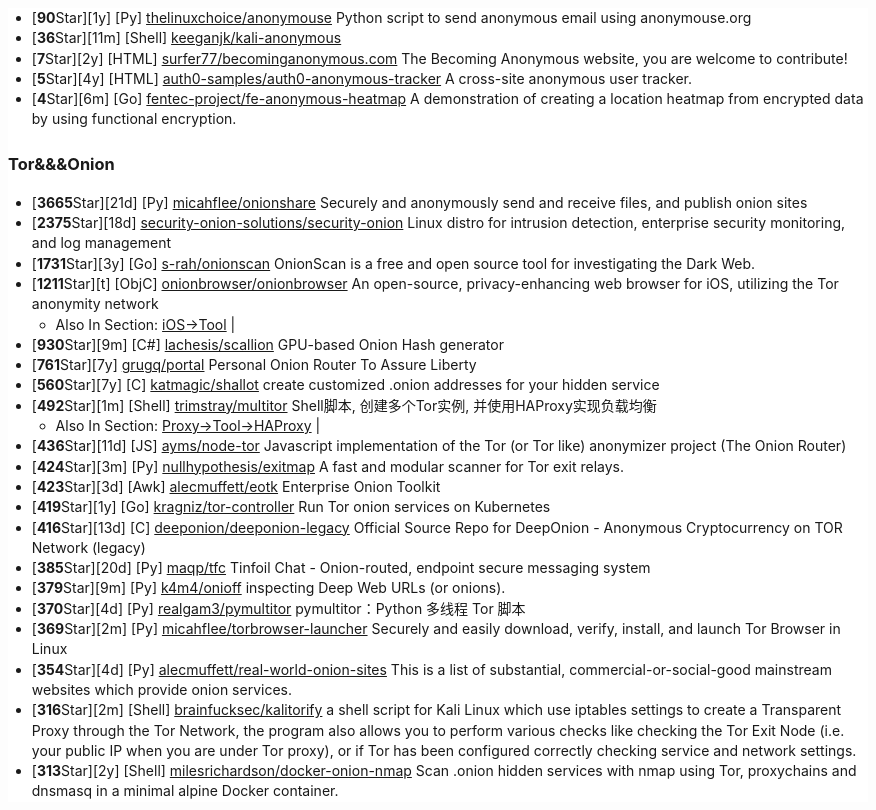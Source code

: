 
- [**90**Star][1y] [Py] [thelinuxchoice/anonymouse](https://github.com/thelinuxchoice/anonymouse) Python script to send anonymous email using anonymouse.org
- [**36**Star][11m] [Shell] [keeganjk/kali-anonymous](https://github.com/keeganjk/kali-anonymous) 
- [**7**Star][2y] [HTML] [surfer77/becominganonymous.com](https://github.com/surfer77/becominganonymous.com) The Becoming Anonymous website, you are welcome to contribute!
- [**5**Star][4y] [HTML] [auth0-samples/auth0-anonymous-tracker](https://github.com/auth0-samples/auth0-anonymous-tracker) A cross-site anonymous user tracker.
- [**4**Star][6m] [Go] [fentec-project/fe-anonymous-heatmap](https://github.com/fentec-project/fe-anonymous-heatmap) A demonstration of creating a location heatmap from encrypted data by using functional encryption.


### <a id="e99ba5f3de02f68412b13ca718a0afb6"></a>Tor&&&Onion


- [**3665**Star][21d] [Py] [micahflee/onionshare](https://github.com/micahflee/onionshare) Securely and anonymously send and receive files, and publish onion sites
- [**2375**Star][18d] [security-onion-solutions/security-onion](https://github.com/security-onion-solutions/security-onion) Linux distro for intrusion detection, enterprise security monitoring, and log management
- [**1731**Star][3y] [Go] [s-rah/onionscan](https://github.com/s-rah/onionscan) OnionScan is a free and open source tool for investigating the Dark Web.
- [**1211**Star][t] [ObjC] [onionbrowser/onionbrowser](https://github.com/onionbrowser/onionbrowser) An open-source, privacy-enhancing web browser for iOS, utilizing the Tor anonymity network
    - Also In Section: [iOS->Tool](#692d86299dedab073fbb6144a5b2bd64) |
- [**930**Star][9m] [C#] [lachesis/scallion](https://github.com/lachesis/scallion) GPU-based Onion Hash generator
- [**761**Star][7y] [grugq/portal](https://github.com/grugq/portal) Personal Onion Router To Assure Liberty
- [**560**Star][7y] [C] [katmagic/shallot](https://github.com/katmagic/shallot)  create customized .onion addresses for your hidden service
- [**492**Star][1m] [Shell] [trimstray/multitor](https://github.com/trimstray/multitor) Shell脚本, 创建多个Tor实例, 并使用HAProxy实现负载均衡
    - Also In Section: [Proxy->Tool->HAProxy](#d3069cac6097830d12f5933c9c8b7a77) |
- [**436**Star][11d] [JS] [ayms/node-tor](https://github.com/ayms/node-tor) Javascript implementation of the Tor (or Tor like) anonymizer project (The Onion Router)
- [**424**Star][3m] [Py] [nullhypothesis/exitmap](https://github.com/nullhypothesis/exitmap) A fast and modular scanner for Tor exit relays.
- [**423**Star][3d] [Awk] [alecmuffett/eotk](https://github.com/alecmuffett/eotk) Enterprise Onion Toolkit
- [**419**Star][1y] [Go] [kragniz/tor-controller](https://github.com/kragniz/tor-controller) Run Tor onion services on Kubernetes
- [**416**Star][13d] [C] [deeponion/deeponion-legacy](https://github.com/deeponion/deeponion-legacy) Official Source Repo for DeepOnion - Anonymous Cryptocurrency on TOR Network (legacy)
- [**385**Star][20d] [Py] [maqp/tfc](https://github.com/maqp/tfc) Tinfoil Chat - Onion-routed, endpoint secure messaging system
- [**379**Star][9m] [Py] [k4m4/onioff](https://github.com/k4m4/onioff)  inspecting Deep Web URLs (or onions).
- [**370**Star][4d] [Py] [realgam3/pymultitor](https://github.com/realgam3/pymultitor) pymultitor：Python 多线程 Tor 脚本
- [**369**Star][2m] [Py] [micahflee/torbrowser-launcher](https://github.com/micahflee/torbrowser-launcher) Securely and easily download, verify, install, and launch Tor Browser in Linux
- [**354**Star][4d] [Py] [alecmuffett/real-world-onion-sites](https://github.com/alecmuffett/real-world-onion-sites) This is a list of substantial, commercial-or-social-good mainstream websites which provide onion services.
- [**316**Star][2m] [Shell] [brainfucksec/kalitorify](https://github.com/brainfucksec/kalitorify) a shell script for Kali Linux which use iptables settings to create a Transparent Proxy through the Tor Network, the program also allows you to perform various checks like checking the Tor Exit Node (i.e. your public IP when you are under Tor proxy), or if Tor has been configured correctly checking service and network settings.
- [**313**Star][2y] [Shell] [milesrichardson/docker-onion-nmap](https://github.com/milesrichardson/docker-onion-nmap) Scan .onion hidden services with nmap using Tor, proxychains and dnsmasq in a minimal alpine Docker container.